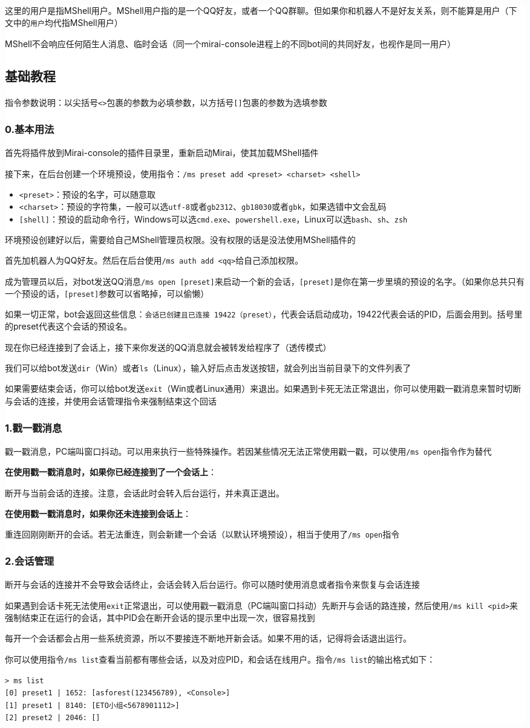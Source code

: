 这里的用户是指MShell用户。MShell用户指的是一个QQ好友，或者一个QQ群聊。但如果你和机器人不是好友关系，则不能算是用户（下文中的`用户`均代指MShell用户）

MShell不会响应任何陌生人消息、临时会话（同一个mirai-console进程上的不同bot间的共同好友，也视作是同一用户）

## 基础教程

指令参数说明：以尖括号`<>`包裹的参数为必填参数，以方括号`[]`包裹的参数为选填参数

### 0.基本用法

首先将插件放到Mirai-console的插件目录里，重新启动Mirai，使其加载MShell插件

接下来，在后台创建一个环境预设，使用指令：`/ms preset add <preset> <charset> <shell>`

+ `<preset>`：预设的名字，可以随意取
+ `<charset>`：预设的字符集，一般可以选`utf-8`或者`gb2312`、`gb18030`或者`gbk`，如果选错中文会乱码
+ `[shell]`：预设的启动命令行，Windows可以选`cmd.exe`、`powershell.exe`，Linux可以选`bash`、`sh`、`zsh`

环境预设创建好以后，需要给自己MShell管理员权限。没有权限的话是没法使用MShell插件的

首先加机器人为QQ好友。然后在后台使用`/ms auth add <qq>`给自己添加权限。

成为管理员以后，对bot发送QQ消息`/ms open [preset]`来启动一个新的会话，`[preset]`是你在第一步里填的预设的名字。（如果你总共只有一个预设的话，`[preset]`参数可以省略掉，可以偷懒）

如果一切正常，bot会返回这些信息：`会话已创建且已连接 19422（preset）`，代表会话启动成功，19422代表会话的PID，后面会用到。括号里的preset代表这个会话的预设名。

现在你已经连接到了会话上，接下来你发送的QQ消息就会被转发给程序了（透传模式）

我们可以给bot发送`dir`（Win）或者`ls`（Linux），输入好后点击发送按钮，就会列出当前目录下的文件列表了

如果需要结束会话，你可以给bot发送`exit`（Win或者Linux通用）来退出。如果遇到卡死无法正常退出，你可以使用戳一戳消息来暂时切断与会话的连接，并使用会话管理指令来强制结束这个回话

### 1.戳一戳消息

戳一戳消息，PC端叫窗口抖动。可以用来执行一些特殊操作。若因某些情况无法正常使用戳一戳，可以使用`/ms open`指令作为替代

**在使用戳一戳消息时，如果你已经连接到了一个会话上**：

断开与当前会话的连接。注意，会话此时会转入后台运行，并未真正退出。

**在使用戳一戳消息时，如果你还未连接到会话上**：

重连回刚刚断开的会话。若无法重连，则会新建一个会话（以默认环境预设），相当于使用了`/ms open`指令

### 2.会话管理

断开与会话的连接并不会导致会话终止，会话会转入后台运行。你可以随时使用消息或者指令来恢复与会话连接

如果遇到会话卡死无法使用`exit`正常退出，可以使用戳一戳消息（PC端叫窗口抖动）先断开与会话的路连接，然后使用`/ms kill <pid>`来强制结束正在运行的会话，其中PID会在断开会话的提示里中出现一次，很容易找到

每开一个会话都会占用一些系统资源，所以不要接连不断地开新会话。如果不用的话，记得将会话退出运行。

你可以使用指令`/ms list`查看当前都有哪些会话，以及对应PID，和会话在线用户。指令`/ms list`的输出格式如下：

```
> ms list
[0] preset1 | 1652: [asforest(123456789), <Console>]
[1] preset1 | 8140: [ETO小组<5678901112>]
[2] preset2 | 2046: []
```
